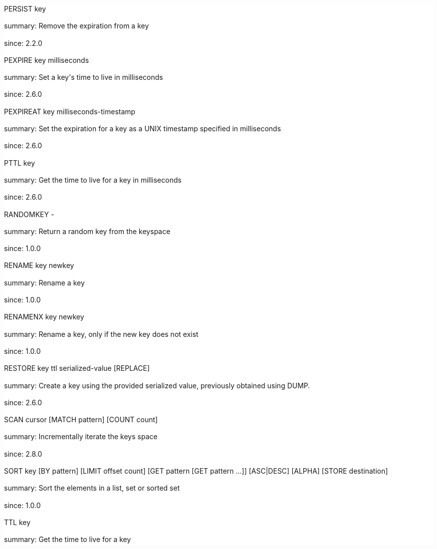 PERSIST key

summary: Remove the expiration from a key

since: 2.2.0

PEXPIRE key milliseconds

summary: Set a key's time to live in milliseconds

since: 2.6.0

PEXPIREAT key milliseconds-timestamp

summary: Set the expiration for a key as a UNIX timestamp specified in milliseconds

since: 2.6.0

PTTL key

summary: Get the time to live for a key in milliseconds

since: 2.6.0

RANDOMKEY -

summary: Return a random key from the keyspace

since: 1.0.0

RENAME key newkey

summary: Rename a key

since: 1.0.0

RENAMENX key newkey

summary: Rename a key, only if the new key does not exist

since: 1.0.0

RESTORE key ttl serialized-value \[REPLACE]

summary: Create a key using the provided serialized value, previously obtained using DUMP.

since: 2.6.0

SCAN cursor \[MATCH pattern] \[COUNT count]

summary: Incrementally iterate the keys space

since: 2.8.0

SORT key \[BY pattern] \[LIMIT offset count] \[GET pattern \[GET pattern ...]] \[ASC|DESC] \[ALPHA] \[STORE destination]

summary: Sort the elements in a list, set or sorted set

since: 1.0.0

TTL key

summary: Get the time to live for a key
